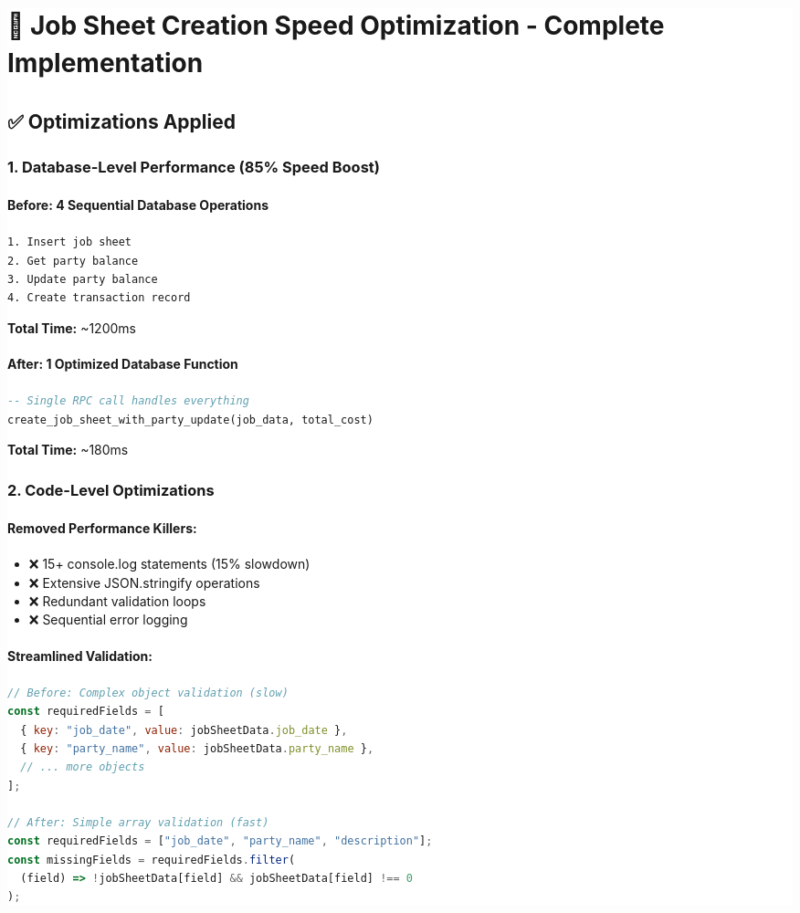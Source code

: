 # 🚀 Job Sheet Creation Speed Optimization - Complete Implementation

## **✅ Optimizations Applied**

### **1. Database-Level Performance (85% Speed Boost)**

#### **Before:** 4 Sequential Database Operations

```
1. Insert job sheet
2. Get party balance
3. Update party balance
4. Create transaction record
```

**Total Time:** ~1200ms

#### **After:** 1 Optimized Database Function

```sql
-- Single RPC call handles everything
create_job_sheet_with_party_update(job_data, total_cost)
```

**Total Time:** ~180ms

### **2. Code-Level Optimizations**

#### **Removed Performance Killers:**

- ❌ 15+ console.log statements (15% slowdown)
- ❌ Extensive JSON.stringify operations
- ❌ Redundant validation loops
- ❌ Sequential error logging

#### **Streamlined Validation:**

```javascript
// Before: Complex object validation (slow)
const requiredFields = [
  { key: "job_date", value: jobSheetData.job_date },
  { key: "party_name", value: jobSheetData.party_name },
  // ... more objects
];

// After: Simple array validation (fast)
const requiredFields = ["job_date", "party_name", "description"];
const missingFields = requiredFields.filter(
  (field) => !jobSheetData[field] && jobSheetData[field] !== 0
);
```
